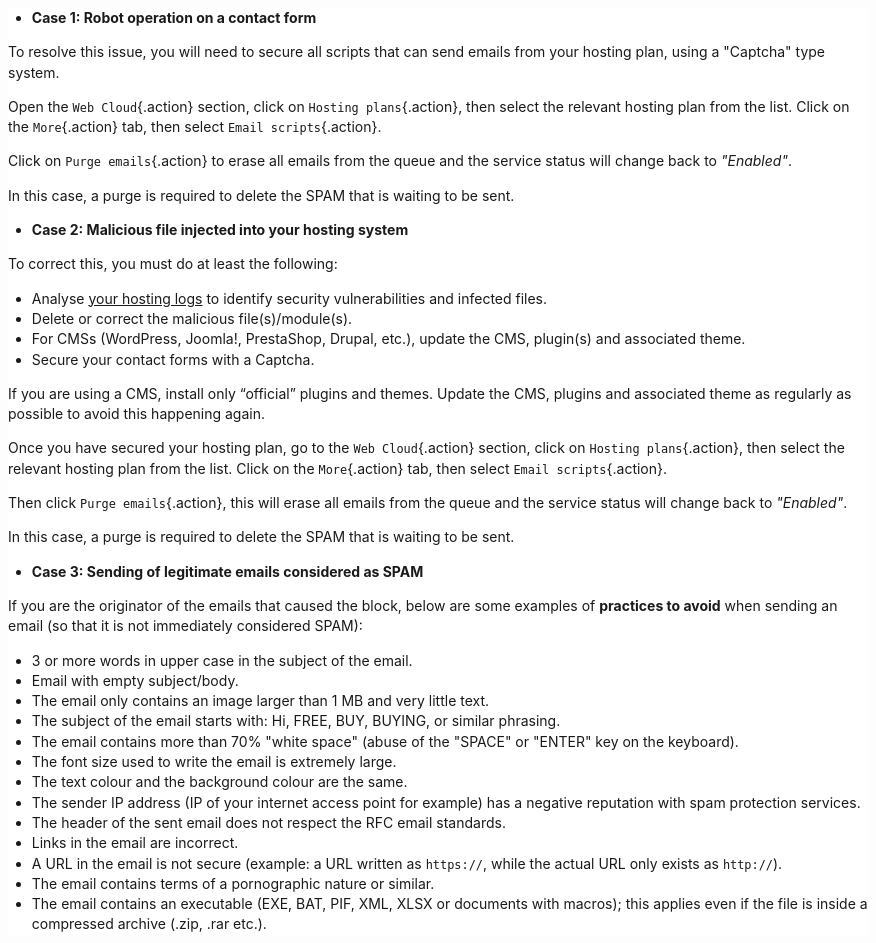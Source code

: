 - **Case 1: Robot operation on a contact form**

To resolve this issue, you will need to secure all scripts that can send emails from your hosting plan, using a "Captcha" type system.

Open the `Web Cloud`{.action} section, click on `Hosting plans`{.action}, then select the relevant hosting plan from the list. Click on the `More`{.action} tab, then select `Email scripts`{.action}.

Click on `Purge emails`{.action} to erase all emails from the queue and the service status will change back to *"Enabled"*.

In this case, a purge is required to delete the SPAM that is waiting to be sent.

- **Case 2: Malicious file injected into your hosting system**

To correct this, you must do at least the following:

- Analyse [your hosting logs](/pages/web_cloud/web_hosting/logs_and_statistics) to identify security vulnerabilities and infected files.
- Delete or correct the malicious file(s)/module(s).
- For CMSs (WordPress, Joomla!, PrestaShop, Drupal, etc.), update the CMS, plugin(s) and associated theme.
- Secure your contact forms with a Captcha.

If you are using a CMS, install only “official” plugins and themes.
Update the CMS, plugins and associated theme as regularly as possible to avoid this happening again.

Once you have secured your hosting plan, go to the `Web Cloud`{.action} section, click on `Hosting plans`{.action}, then select the relevant hosting plan from the list. Click on the `More`{.action} tab, then select `Email scripts`{.action}.

Then click `Purge emails`{.action}, this will erase all emails from the queue and the service status will change back to *"Enabled"*.

In this case, a purge is required to delete the SPAM that is waiting to be sent.

- **Case 3: Sending of legitimate emails considered as SPAM**

If you are the originator of the emails that caused the block, below are some examples of **practices to avoid** when sending an email (so that it is not immediately considered SPAM):

- 3 or more words in upper case in the subject of the email.
- Email with empty subject/body.
- The email only contains an image larger than 1 MB and very little text.
- The subject of the email starts with: Hi, FREE, BUY, BUYING, or similar phrasing.
- The email contains more than 70% "white space" (abuse of the "SPACE" or "ENTER" key on the keyboard).
- The font size used to write the email is extremely large.
- The text colour and the background colour are the same.
- The sender IP address (IP of your internet access point for example) has a negative reputation with spam protection services.
- The header of the sent email does not respect the RFC email standards.
- Links in the email are incorrect.
- A URL in the email is not secure (example: a URL written as `https://`, while the actual URL only exists as `http://`).
- The email contains terms of a pornographic nature or similar.
- The email contains an executable (EXE, BAT, PIF, XML, XLSX or documents with macros); this applies even if the file is inside a compressed archive (.zip, .rar etc.).
